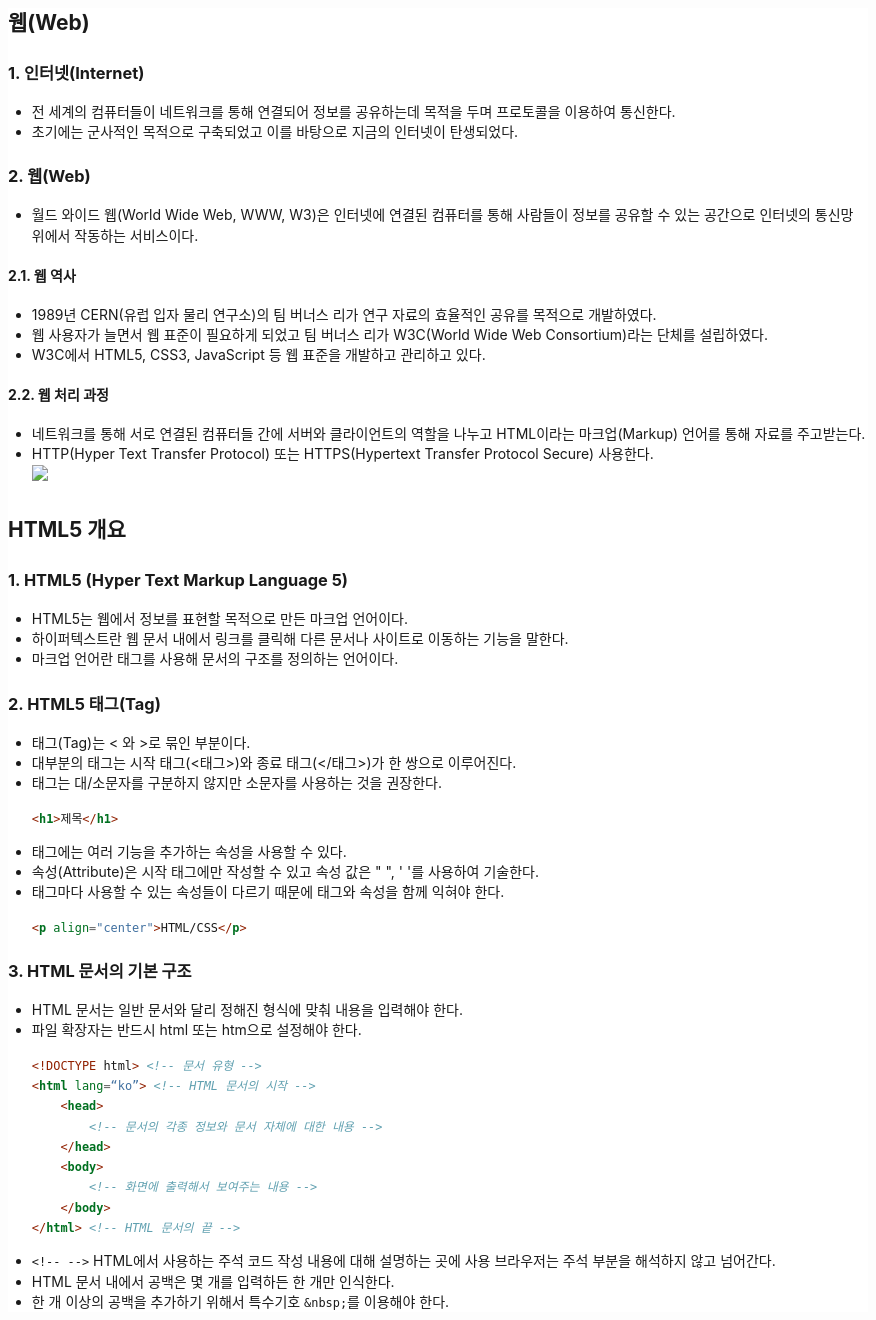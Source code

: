 ## 웹(Web)
### 1. 인터넷(Internet)
* 전 세계의 컴퓨터들이 네트워크를 통해 연결되어 정보를 공유하는데 목적을 두며 프로토콜을 이용하여 통신한다.
* 초기에는 군사적인 목적으로 구축되었고 이를 바탕으로 지금의 인터넷이 탄생되었다.
### 2. 웹(Web)
* 월드 와이드 웹(World Wide Web, WWW, W3)은 인터넷에 연결된 컴퓨터를 통해 사람들이 정보를 공유할 수 있는 공간으로 인터넷의 통신망 위에서 작동하는 서비스이다.
#### 2.1. 웹 역사
* 1989년 CERN(유럽 입자 물리 연구소)의 팀 버너스 리가 연구 자료의 효율적인 공유를 목적으로 개발하였다.
* 웹 사용자가 늘면서 웹 표준이 필요하게 되었고 팀 버너스 리가 W3C(World Wide Web Consortium)라는 단체를 설립하였다.
* W3C에서 HTML5, CSS3, JavaScript 등 웹 표준을 개발하고 관리하고 있다.
#### 2.2. 웹 처리 과정
* 네트워크를 통해 서로 연결된 컴퓨터들 간에 서버와 클라이언트의 역할을 나누고 HTML이라는 마크업(Markup) 언어를 통해 자료를 주고받는다.
* HTTP(Hyper Text Transfer Protocol) 또는 HTTPS(Hypertext Transfer Protocol Secure) 사용한다.
<br><img src="https://user-images.githubusercontent.com/26870393/168818082-0fd7981c-a5bf-4a23-9acc-6f54ba623f6d.png" width=1000px /><br>

## HTML5 개요
### 1. HTML5 (Hyper Text Markup Language 5)
* HTML5는 웹에서 정보를 표현할 목적으로 만든 마크업 언어이다.
* 하이퍼텍스트란 웹 문서 내에서 링크를 클릭해 다른 문서나 사이트로 이동하는 기능을 말한다.
* 마크업 언어란 태그를 사용해 문서의 구조를 정의하는 언어이다.
### 2. HTML5 태그(Tag)
* 태그(Tag)는 < 와 >로 묶인 부분이다.
* 대부분의 태그는 시작 태그(<태그>)와 종료 태그(</태그>)가 한 쌍으로 이루어진다.
* 태그는 대/소문자를 구분하지 않지만 소문자를 사용하는 것을 권장한다.
  ``` html
  <h1>제목</h1>
  ```
* 태그에는 여러 기능을 추가하는 속성을 사용할 수 있다.
* 속성(Attribute)은 시작 태그에만 작성할 수 있고 속성 값은 " ", ' '를 사용하여 기술한다.
* 태그마다 사용할 수 있는 속성들이 다르기 때문에 태그와 속성을 함께 익혀야 한다.
  ``` html
  <p align="center">HTML/CSS</p>
  ```
### 3. HTML 문서의 기본 구조
* HTML 문서는 일반 문서와 달리 정해진 형식에 맞춰 내용을 입력해야 한다.
* 파일 확장자는 반드시 html 또는 htm으로 설정해야 한다.
  ```html
  <!DOCTYPE html> <!-- 문서 유형 -->
  <html lang=“ko”> <!-- HTML 문서의 시작 -->
      <head>
          <!-- 문서의 각종 정보와 문서 자체에 대한 내용 -->
      </head>
      <body>
          <!-- 화면에 출력해서 보여주는 내용 -->
      </body>	
  </html> <!-- HTML 문서의 끝 -->
  ```
* `<!-- -->` HTML에서 사용하는 주석 코드 작성 내용에 대해 설명하는 곳에 사용 브라우저는 주석 부분을 해석하지 않고 넘어간다.
* HTML 문서 내에서 공백은 몇 개를 입력하든 한 개만 인식한다.
* 한 개 이상의 공백을 추가하기 위해서 특수기호 `&nbsp;`를 이용해야 한다.

